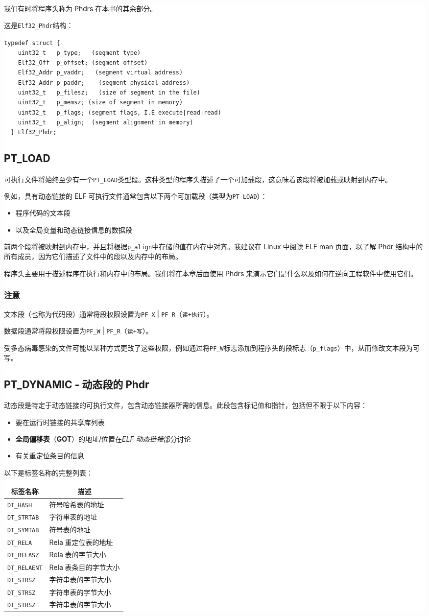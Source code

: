 我们有时将程序头称为 Phdrs 在本书的其余部分。

这是`Elf32_Phdr`结构：

```
typedef struct {
    uint32_t   p_type;   (segment type)
    Elf32_Off  p_offset; (segment offset)
    Elf32_Addr p_vaddr;   (segment virtual address)
    Elf32_Addr p_paddr;    (segment physical address)
    uint32_t   p_filesz;   (size of segment in the file)
    uint32_t   p_memsz; (size of segment in memory)
    uint32_t   p_flags; (segment flags, I.E execute|read|read)
    uint32_t   p_align;  (segment alignment in memory)
  } Elf32_Phdr;
```

## PT_LOAD

可执行文件将始终至少有一个`PT_LOAD`类型段。这种类型的程序头描述了一个可加载段，这意味着该段将被加载或映射到内存中。

例如，具有动态链接的 ELF 可执行文件通常包含以下两个可加载段（类型为`PT_LOAD`）：

+   程序代码的文本段

+   以及全局变量和动态链接信息的数据段

前两个段将被映射到内存中，并且将根据`p_align`中存储的值在内存中对齐。我建议在 Linux 中阅读 ELF man 页面，以了解 Phdr 结构中的所有成员，因为它们描述了文件中的段以及内存中的布局。

程序头主要用于描述程序在执行和内存中的布局。我们将在本章后面使用 Phdrs 来演示它们是什么以及如何在逆向工程软件中使用它们。

### 注意

文本段（也称为代码段）通常将段权限设置为`PF_X` | `PF_R`（`读+执行`）。

数据段通常将段权限设置为`PF_W` | `PF_R`（`读+写`）。

受多态病毒感染的文件可能以某种方式更改了这些权限，例如通过将`PF_W`标志添加到程序头的段标志（`p_flags`）中，从而修改文本段为可写。

## PT_DYNAMIC - 动态段的 Phdr

动态段是特定于动态链接的可执行文件，包含动态链接器所需的信息。此段包含标记值和指针，包括但不限于以下内容：

+   要在运行时链接的共享库列表

+   **全局偏移表**（**GOT**）的地址/位置在*ELF 动态链接*部分讨论

+   有关重定位条目的信息

以下是标签名称的完整列表：

| 标签名称 | 描述 |
| --- | --- |
| `DT_HASH` | 符号哈希表的地址 |
| `DT_STRTAB` | 字符串表的地址 |
| `DT_SYMTAB` | 符号表的地址 |
| `DT_RELA` | Rela 重定位表的地址 |
| `DT_RELASZ` | Rela 表的字节大小 |
| `DT_RELAENT` | Rela 表条目的字节大小 |
| `DT_STRSZ` | 字符串表的字节大小 |
| `DT_STRSZ` | 字符串表的字节大小 |
| `DT_STRSZ` | 字符串表的字节大小 |